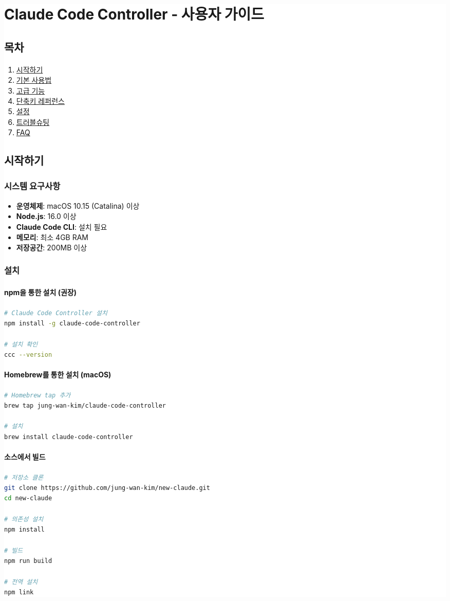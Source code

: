 # Claude Code Controller - 사용자 가이드

## 목차

1. [시작하기](#시작하기)
2. [기본 사용법](#기본-사용법)
3. [고급 기능](#고급-기능)
4. [단축키 레퍼런스](#단축키-레퍼런스)
5. [설정](#설정)
6. [트러블슈팅](#트러블슈팅)
7. [FAQ](#faq)

## 시작하기

### 시스템 요구사항

- **운영체제**: macOS 10.15 (Catalina) 이상
- **Node.js**: 16.0 이상
- **Claude Code CLI**: 설치 필요
- **메모리**: 최소 4GB RAM
- **저장공간**: 200MB 이상

### 설치

#### npm을 통한 설치 (권장)

```bash
# Claude Code Controller 설치
npm install -g claude-code-controller

# 설치 확인
ccc --version
```

#### Homebrew를 통한 설치 (macOS)

```bash
# Homebrew tap 추가
brew tap jung-wan-kim/claude-code-controller

# 설치
brew install claude-code-controller
```

#### 소스에서 빌드

```bash
# 저장소 클론
git clone https://github.com/jung-wan-kim/new-claude.git
cd new-claude

# 의존성 설치
npm install

# 빌드
npm run build

# 전역 설치
npm link
```
